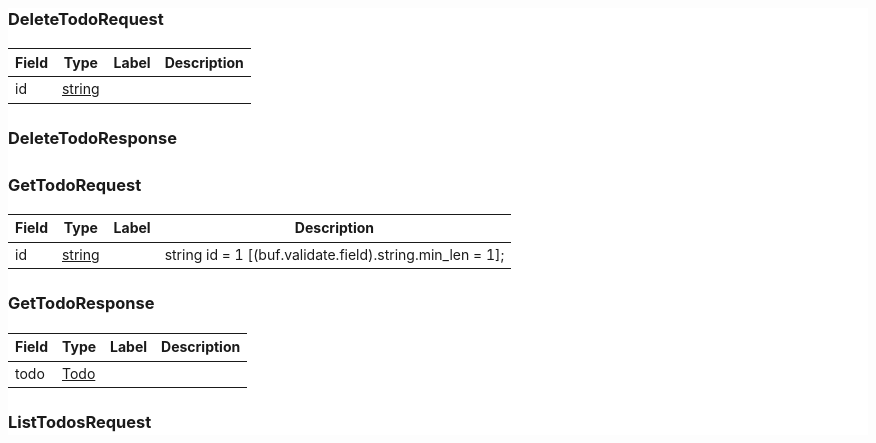 




<a name="proto-todo-v1-DeleteTodoRequest"></a>

### DeleteTodoRequest



| Field | Type | Label | Description |
| ----- | ---- | ----- | ----------- |
| id | [string](#string) |  |  |






<a name="proto-todo-v1-DeleteTodoResponse"></a>

### DeleteTodoResponse







<a name="proto-todo-v1-GetTodoRequest"></a>

### GetTodoRequest



| Field | Type | Label | Description |
| ----- | ---- | ----- | ----------- |
| id | [string](#string) |  | string id = 1 [(buf.validate.field).string.min_len = 1]; |






<a name="proto-todo-v1-GetTodoResponse"></a>

### GetTodoResponse



| Field | Type | Label | Description |
| ----- | ---- | ----- | ----------- |
| todo | [Todo](#proto-todo-v1-Todo) |  |  |






<a name="proto-todo-v1-ListTodosRequest"></a>

### ListTodosRequest



